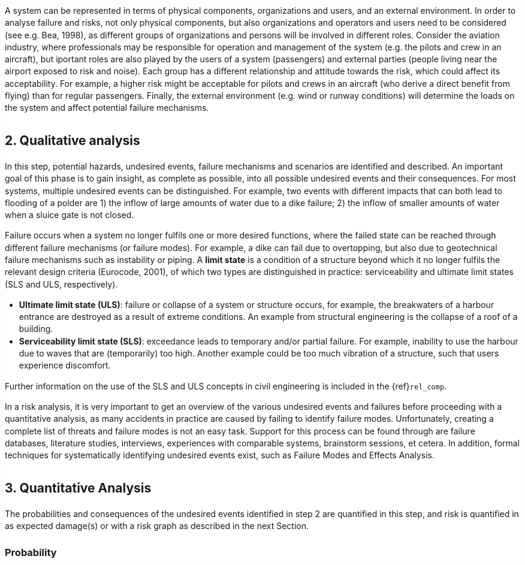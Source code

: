 A system can be represented in terms of physical components, organizations and users, and an external environment. In order to analyse failure and risks, not only physical components, but also organizations and operators and users need to be considered (see e.g. Bea, 1998), as different groups of organizations and persons will be involved in different roles. Consider the aviation industry, where professionals may be responsible for operation and management of the system (e.g. the pilots and crew in an aircraft), but iportant roles are also played by the users of a system (passengers) and external parties (people living near the airport exposed to risk and noise). Each group has a different relationship and attitude towards the risk, which could affect its acceptability. For example, a higher risk might be acceptable for pilots and crews in an aircraft (who derive a direct benefit from flying) than for regular passengers. Finally, the external environment (e.g. wind or runway conditions) will determine the loads on the system and affect potential failure mechanisms.

## 2. Qualitative analysis

In this step, potential hazards, undesired events, failure mechanisms and scenarios are identified and described. An important goal of this phase is to gain insight, as complete as possible, into all possible undesired events and their consequences. For most systems, multiple undesired events can be distinguished. For example, two events with different impacts that can both lead to flooding of a polder are 1) the inflow of large amounts of water due to a dike failure; 2) the inflow of smaller amounts of water when a sluice gate is not closed. 

Failure occurs when a system no longer fulfils one or more desired functions, where the failed state can be reached through different failure mechanisms (or failure modes). For example, a dike can fail due to overtopping, but also due to geotechnical failure mechanisms such as instability or piping. A **limit state** is a condition of a structure beyond which it no longer fulfils the relevant design criteria (Eurocode, 2001), of which two types are distinguished in practice: serviceability and ultimate limit states (SLS and ULS, respectively).  

- **Ultimate limit state (ULS)**: failure or collapse of a system or structure occurs, for example, the breakwaters of a harbour entrance are destroyed as a result of extreme conditions. An example from structural engineering is the collapse of a roof of a building.
- **Serviceability limit state (SLS)**: exceedance leads to temporary and/or partial failure. For example, inability to use the harbour due to waves that are (temporarily) too high. Another example could be too much vibration of a structure, such that users experience discomfort. 

Further information on the use of the SLS and ULS concepts in civil engineering is included in the {ref}`rel_comp`.

In a risk analysis, it is very important to get an overview of the various undesired events and failures before proceeding with a quantitative analysis, as many accidents in practice are caused by failing to identify failure modes. Unfortunately, creating a complete list of threats and failure modes is not an easy task. Support for this process can be found through are failure databases, literature studies, interviews, experiences with comparable systems, brainstorm sessions, et cetera. In addition, formal techniques for systematically identifying undesired events exist, such as Failure Modes and Effects Analysis.

## 3. Quantitative Analysis

The probabilities and consequences of the undesired events identified in step 2 are quantified in this step, and risk is quantified in as expected damage(s) or with a risk graph as described in the next Section.

### Probability
